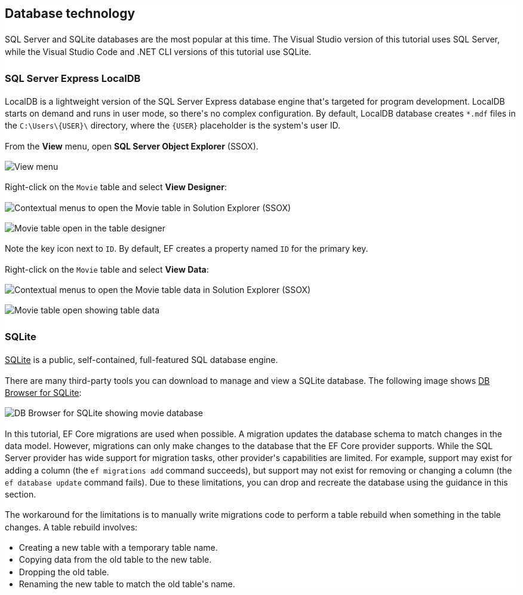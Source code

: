 ## Database technology

SQL Server and SQLite databases are the most popular at this time. The Visual Studio version of this tutorial uses SQL Server, while the Visual Studio Code and .NET CLI versions of this tutorial use SQLite.

### SQL Server Express LocalDB

LocalDB is a lightweight version of the SQL Server Express database engine that's targeted for program development. LocalDB starts on demand and runs in user mode, so there's no complex configuration. By default, LocalDB database creates `*.mdf` files in the `C:\Users\{USER}\` directory, where the `{USER}` placeholder is the system's user ID.

From the **View** menu, open **SQL Server Object Explorer** (SSOX).

![View menu](~/blazor/tutorials/movie-database-app/part-4-database/_static/view-ssox.png)

Right-click on the `Movie` table and select **View Designer**:

![Contextual menus to open the Movie table in Solution Explorer (SSOX)](~/blazor/tutorials/movie-database-app/part-4-database/_static/view-designer.png)

![Movie table open in the table designer](~/blazor/tutorials/movie-database-app/part-4-database/_static/movie-table.png)

Note the key icon next to `ID`. By default, EF creates a property named `ID` for the primary key.

Right-click on the `Movie` table and select **View Data**:

![Contextual menus to open the Movie table data in Solution Explorer (SSOX)](~/blazor/tutorials/movie-database-app/part-4-database/_static/view-data.png)

![Movie table open showing table data](~/blazor/tutorials/movie-database-app/part-4-database/_static/movie-data.png)

### SQLite

[SQLite](https://www.sqlite.org/) is a public, self-contained, full-featured SQL database engine.

There are many third-party tools you can download to manage and view a SQLite database. The following image shows [DB Browser for SQLite](https://sqlitebrowser.org/):

![DB Browser for SQLite showing movie database](~/blazor/tutorials/movie-database-app/part-4-database/_static/dbb.png)

In this tutorial, EF Core migrations are used when possible. A migration updates the database schema to match changes in the data model. However, migrations can only make changes to the database that the EF Core provider supports. While the SQL Server provider has wide support for migration tasks, other provider's capabilities are limited. For example, support may exist for adding a column (the `ef migrations add` command succeeds), but support may not exist for removing or changing a column (the `ef database update` command fails). Due to these limitations, you can drop and recreate the database using the guidance in this section.

The workaround for the limitations is to manually write migrations code to perform a table rebuild when something in the table changes. A table rebuild involves:

* Creating a new table with a temporary table name.
* Copying data from the old table to the new table.
* Dropping the old table.
* Renaming the new table to match the old table's name.
